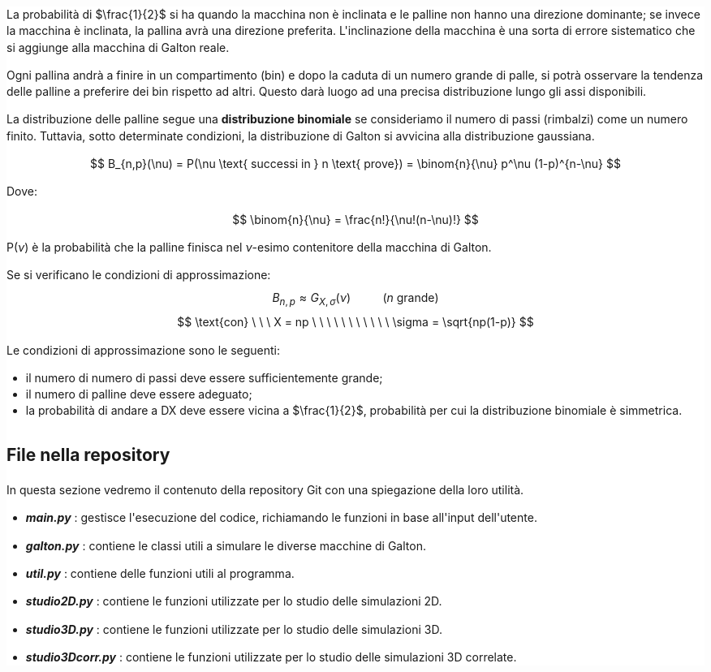 La probabilità di $\frac{1}{2}$ si ha quando la macchina non è inclinata e le palline non hanno una direzione dominante; se invece la macchina è inclinata, la pallina avrà una direzione preferita. L'inclinazione della macchina è una sorta di errore sistematico che si aggiunge alla macchina di Galton reale. 

Ogni pallina andrà a finire in un compartimento (bin) e dopo la caduta di un numero grande di palle, si potrà osservare la tendenza delle palline a preferire dei bin rispetto ad altri. Questo darà luogo ad una precisa distribuzione lungo gli assi disponibili.

La distribuzione delle palline segue una **distribuzione binomiale** se consideriamo il numero di passi (rimbalzi) come un numero finito. Tuttavia, sotto determinate condizioni, la distribuzione di Galton si avvicina alla distribuzione gaussiana.

$$
B_{n,p}(\nu) = P(\nu \text{ successi in } n \text{ prove}) = \binom{n}{\nu} p^\nu (1-p)^{n-\nu}
$$

Dove:

$$
\binom{n}{\nu} = \frac{n!}{\nu!(n-\nu)!}
$$

P($\nu$) è la probabilità che la palline finisca nel $\nu$-esimo contenitore della macchina di Galton.

Se si verificano le condizioni di approssimazione:
$$
B_{n,p} \approx G_{X,\sigma}(\nu) \ \ \ \ \ \ \ \ \ \ (n \  \text{grande})
$$
$$
\text{con} \ \ \ X = np \ \ \ \ \ \ \ \ \ \ \ \sigma = \sqrt{np(1-p)}
$$

Le condizioni di approssimazione sono le seguenti:
- il numero di numero di passi deve essere sufficientemente grande;
- il numero di palline deve essere adeguato;
- la probabilità di andare a DX deve essere vicina a $\frac{1}{2}$, probabilità per cui la distribuzione binomiale è simmetrica.

## File nella repository

In questa sezione vedremo il contenuto della repository Git con una spiegazione della loro utilità.

- ***main.py*** : gestisce l'esecuzione del codice, richiamando le funzioni in base all'input dell'utente.

- ***galton.py*** : contiene le classi utili a simulare le diverse macchine di Galton.

- ***util.py*** : contiene delle funzioni utili al programma.

- ***studio2D.py*** : contiene le funzioni utilizzate per lo studio delle simulazioni 2D.

- ***studio3D.py*** : contiene le funzioni utilizzate per lo studio delle simulazioni 3D.

- ***studio3Dcorr.py*** : contiene le funzioni utilizzate per lo studio delle simulazioni 3D correlate.
